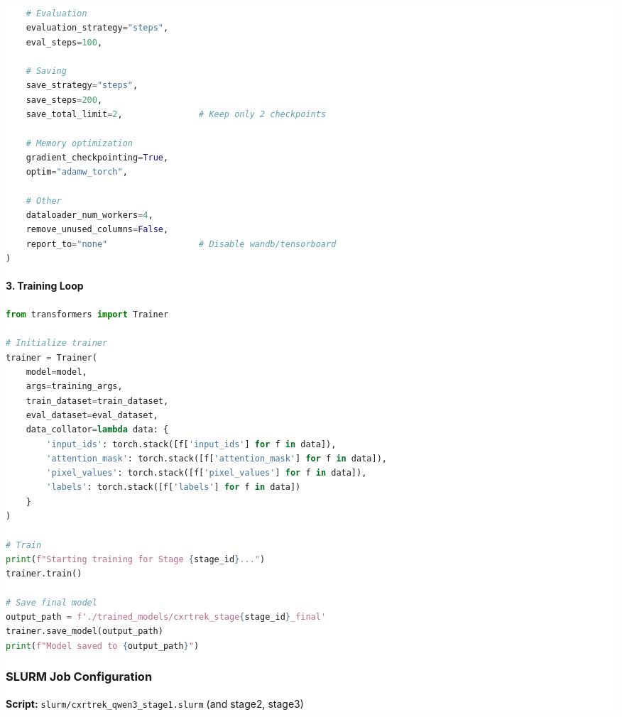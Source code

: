 ```python
    # Evaluation
    evaluation_strategy="steps",
    eval_steps=100,
    
    # Saving
    save_strategy="steps",
    save_steps=200,
    save_total_limit=2,               # Keep only 2 checkpoints
    
    # Memory optimization
    gradient_checkpointing=True,
    optim="adamw_torch",
    
    # Other
    dataloader_num_workers=4,
    remove_unused_columns=False,
    report_to="none"                  # Disable wandb/tensorboard
)
```

#### 3. Training Loop

```python
from transformers import Trainer

# Initialize trainer
trainer = Trainer(
    model=model,
    args=training_args,
    train_dataset=train_dataset,
    eval_dataset=eval_dataset,
    data_collator=lambda data: {
        'input_ids': torch.stack([f['input_ids'] for f in data]),
        'attention_mask': torch.stack([f['attention_mask'] for f in data]),
        'pixel_values': torch.stack([f['pixel_values'] for f in data]),
        'labels': torch.stack([f['labels'] for f in data])
    }
)

# Train
print(f"Starting training for Stage {stage_id}...")
trainer.train()

# Save final model
output_path = f'./trained_models/cxrtrek_stage{stage_id}_final'
trainer.save_model(output_path)
print(f"Model saved to {output_path}")
```

### SLURM Job Configuration

**Script:** `slurm/cxrtrek_qwen3_stage1.slurm` (and stage2, stage3)
